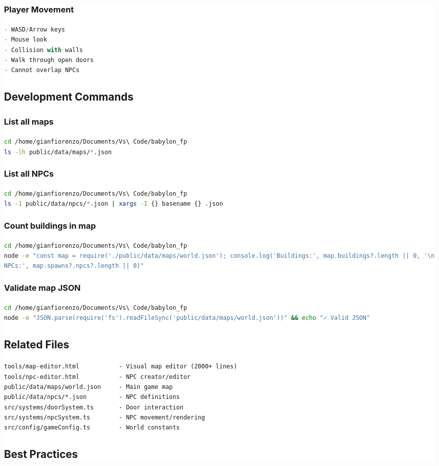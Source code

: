 ### Player Movement
```typescript
- WASD/Arrow keys
- Mouse look
- Collision with walls
- Walk through open doors
- Cannot overlap NPCs
```

## Development Commands

### List all maps
```bash
cd /home/gianfiorenzo/Documents/Vs\ Code/babylon_fp
ls -lh public/data/maps/*.json
```

### List all NPCs
```bash
cd /home/gianfiorenzo/Documents/Vs\ Code/babylon_fp
ls -1 public/data/npcs/*.json | xargs -I {} basename {} .json
```

### Count buildings in map
```bash
cd /home/gianfiorenzo/Documents/Vs\ Code/babylon_fp
node -e "const map = require('./public/data/maps/world.json'); console.log('Buildings:', map.buildings?.length || 0, '\nNPCs:', map.spawns?.npcs?.length || 0)"
```

### Validate map JSON
```bash
cd /home/gianfiorenzo/Documents/Vs\ Code/babylon_fp
node -e "JSON.parse(require('fs').readFileSync('public/data/maps/world.json'))" && echo "✓ Valid JSON"
```

## Related Files
```
tools/map-editor.html           - Visual map editor (2000+ lines)
tools/npc-editor.html           - NPC creator/editor
public/data/maps/world.json     - Main game map
public/data/npcs/*.json         - NPC definitions
src/systems/doorSystem.ts       - Door interaction
src/systems/npcSystem.ts        - NPC movement/rendering
src/config/gameConfig.ts        - World constants
```

## Best Practices
